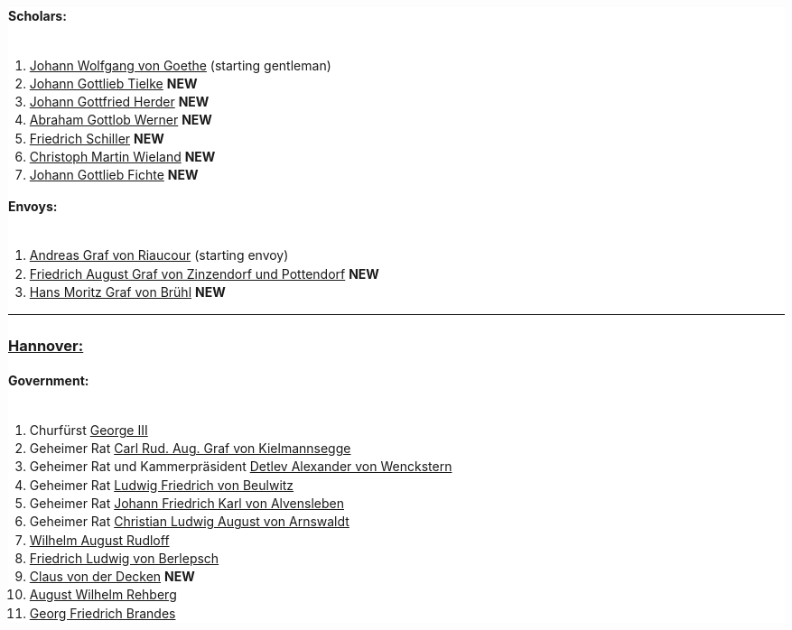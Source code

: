 <p><strong>Scholars:</strong><br/> 
<img src="https://steamuserimages-a.akamaihd.net/ugc/970993917488522002/A560E5C2116090EFF4696804311F138F7DFFE398/" alt="" /></p>

1. <a href="https://en.wikipedia.org/wiki/Johann_Wolfgang_von_Goethe" target="_blank" rel="noopener">Johann Wolfgang von Goethe</a> (starting gentleman)
2. <a href="https://en.wikipedia.org/wiki/Johann_Gottlieb_Tielke" target="_blank" rel="noopener">Johann Gottlieb Tielke</a> <strong>NEW</strong>
3. <a href="https://en.wikipedia.org/wiki/Johann_Gottfried_Herder" target="_blank" rel="noopener">Johann Gottfried Herder</a> <strong>NEW</strong>
4. <a href="https://en.wikipedia.org/wiki/Abraham_Gottlob_Werner" target="_blank" rel="noopener">Abraham Gottlob Werner</a> <strong>NEW</strong>
5. <a href="https://en.wikipedia.org/wiki/Friedrich_Schiller" target="_blank" rel="noopener">Friedrich Schiller</a> <strong>NEW</strong>
6. <a href="https://en.wikipedia.org/wiki/Christoph_Martin_Wieland" target="_blank" rel="noopener">Christoph Martin Wieland</a> <strong>NEW</strong>
7. <a href="https://en.wikipedia.org/wiki/Johann_Gottlieb_Fichte" target="_blank" rel="noopener">Johann Gottlieb Fichte</a> <strong>NEW</strong>

<p><strong>Envoys:</strong><br/> 
<img src="https://steamuserimages-a.akamaihd.net/ugc/970993917491766156/E3AEBD667F2DD31CC1E985981F303BC131765EF5/" alt="" /></p>

1. <a href="https://de.wikipedia.org/wiki/Andreas_von_Riaucour" target="_blank" rel="noopener">Andreas Graf von Riaucour</a> (starting envoy)
2. <a href="https://de.wikipedia.org/wiki/Friedrich_August_von_Zinzendorf" target="_blank" rel="noopener">Friedrich August Graf von Zinzendorf und Pottendorf</a> <strong>NEW</strong>
3. <a href="https://en.wikipedia.org/wiki/Hans_Moritz_von_Br%C3%BChl" target="_blank" rel="noopener">Hans Moritz Graf von Brühl</a> <strong>NEW</strong>

<hr />

<h3><u>Hannover:</u></h3>

<p><strong>Government:</strong><br/> 
<img src="https://steamuserimages-a.akamaihd.net/ugc/957481546474614277/0CC705B7950F74FCC96DF1A3ED9BB4A4F703EA03/" alt="" /></p>

1. Churfürst <a href="https://en.wikipedia.org/wiki/George_III_of_the_United_Kingdom" target="_blank" rel="noopener">George III</a>
2. Geheimer Rat <a href="https://de.wikipedia.org/wiki/Carl_Rudolph_August_von_Kielmannsegge" target="_blank" rel="noopener">Carl Rud. Aug. Graf von Kielmannsegge</a>
3. Geheimer Rat und Kammerpräsident <a href="https://de.wikipedia.org/wiki/Detlev_Alexander_von_Wenckstern" target="_blank" rel="noopener">Detlev Alexander von Wenckstern</a>
4. Geheimer Rat <a href="https://de.wikipedia.org/wiki/Ludwig_Friedrich_von_Beulwitz" target="_blank" rel="noopener">Ludwig Friedrich von Beulwitz</a>
5. Geheimer Rat <a href="https://de.wikipedia.org/wiki/Johann_Friedrich_Karl_von_Alvensleben" target="_blank" rel="noopener">Johann Friedrich Karl von Alvensleben</a>
6. Geheimer Rat <a href="https://de.wikipedia.org/wiki/Christian_Ludwig_August_von_Arnswaldt" target="_blank" rel="noopener">Christian Ludwig August von Arnswaldt</a>
7. <a href="https://de.wikipedia.org/wiki/Wilhelm_August_Rudloff" target="_blank" rel="noopener">Wilhelm August Rudloff</a>
8. <a href="https://de.wikipedia.org/wiki/Friedrich_Ludwig_von_Berlepsch" target="_blank" rel="noopener">Friedrich Ludwig von Berlepsch</a>
9. <a href="https://de.wikipedia.org/wiki/Klaus_von_der_Decken_(Minister)" target="_blank" rel="noopener">Claus von der Decken</a> <strong>NEW</strong>
10. <a href="https://plato.stanford.edu/entries/august-rehberg/" target="_blank" rel="noopener"> August Wilhelm Rehberg</a>
11. <a href="https://de.wikipedia.org/wiki/Georg_Friedrich_Brandes" target="_blank" rel="noopener">Georg Friedrich Brandes</a>
